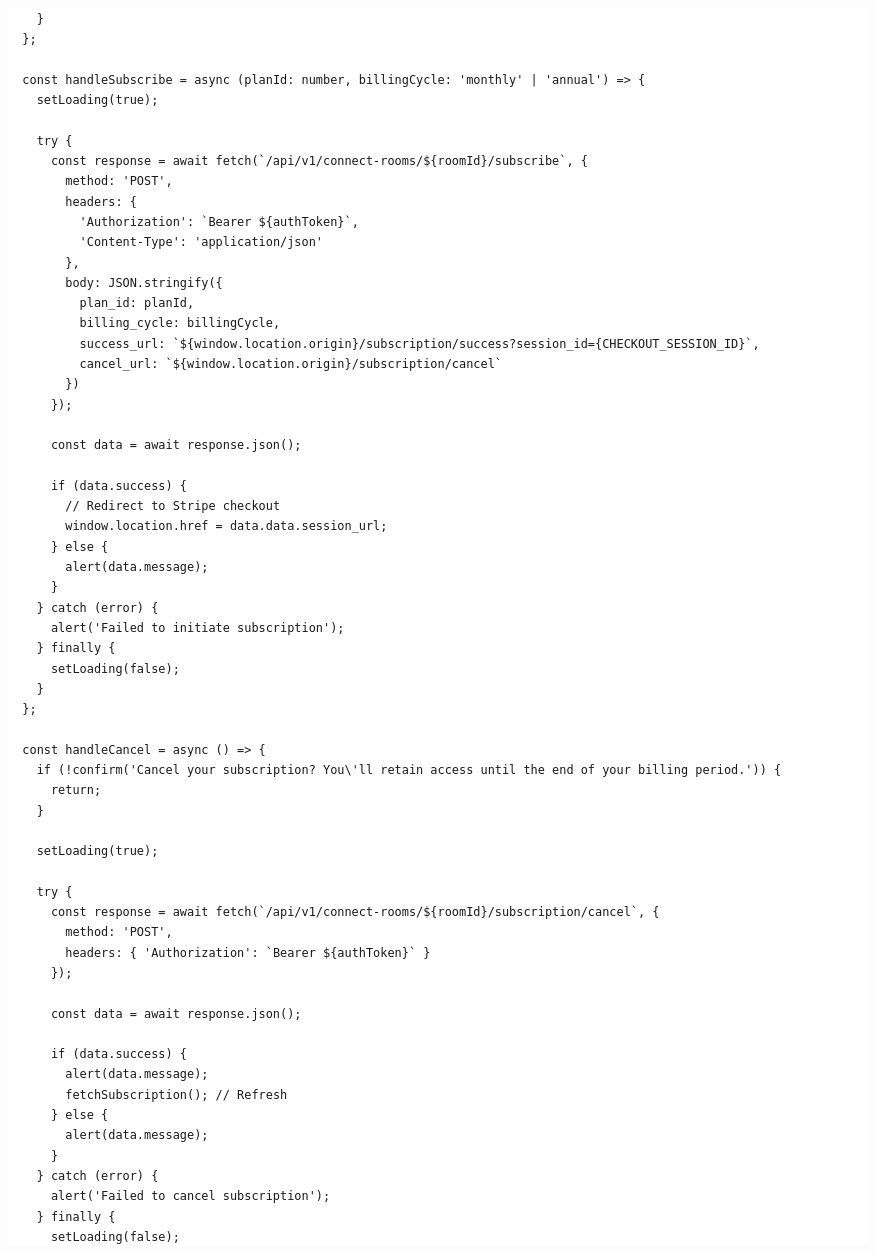 ```tsx
    }
  };

  const handleSubscribe = async (planId: number, billingCycle: 'monthly' | 'annual') => {
    setLoading(true);
    
    try {
      const response = await fetch(`/api/v1/connect-rooms/${roomId}/subscribe`, {
        method: 'POST',
        headers: {
          'Authorization': `Bearer ${authToken}`,
          'Content-Type': 'application/json'
        },
        body: JSON.stringify({
          plan_id: planId,
          billing_cycle: billingCycle,
          success_url: `${window.location.origin}/subscription/success?session_id={CHECKOUT_SESSION_ID}`,
          cancel_url: `${window.location.origin}/subscription/cancel`
        })
      });
      
      const data = await response.json();
      
      if (data.success) {
        // Redirect to Stripe checkout
        window.location.href = data.data.session_url;
      } else {
        alert(data.message);
      }
    } catch (error) {
      alert('Failed to initiate subscription');
    } finally {
      setLoading(false);
    }
  };

  const handleCancel = async () => {
    if (!confirm('Cancel your subscription? You\'ll retain access until the end of your billing period.')) {
      return;
    }
    
    setLoading(true);
    
    try {
      const response = await fetch(`/api/v1/connect-rooms/${roomId}/subscription/cancel`, {
        method: 'POST',
        headers: { 'Authorization': `Bearer ${authToken}` }
      });
      
      const data = await response.json();
      
      if (data.success) {
        alert(data.message);
        fetchSubscription(); // Refresh
      } else {
        alert(data.message);
      }
    } catch (error) {
      alert('Failed to cancel subscription');
    } finally {
      setLoading(false);
```